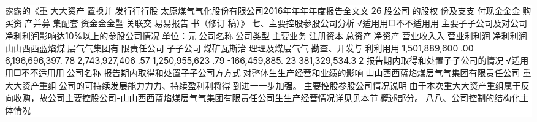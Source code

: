 露露的《重
⼤大资产
置换并
发⾏行行股
太原煤⽓气化股份有限公司2016年年年年度报告全⽂文
26
股公司
的股权
份及⽀支
付现⾦金金
购买资
产并募
集配套
资⾦金金暨
关联交
易易报告
书（修订
稿）》
七、主要控股参股公司分析
√适⽤用□不不适⽤用
主要⼦子公司及对公司净利利润影响达10%以上的参股公司情况
单位：元
公司名称
公司类型
主要业务
注册资本
总资产
净资产
营业收⼊入
营业利利润
净利利润
⼭山⻄西蓝焰煤
层⽓气集团有
限责任公司
⼦子公司
煤矿瓦斯治
理理及煤层⽓气
勘查、开发与
利利⽤用
1,501,889,600
.00
6,196,696,397.
78
2,743,927,406
.57
1,250,955,623
.79
-166,459,885.
23
381,329,534.3
2
报告期内取得和处置⼦子公司的情况
√适⽤用□不不适⽤用
公司名称
报告期内取得和处置⼦子公司⽅方式
对整体⽣生产经营和业绩的影响
⼭山⻄西蓝焰煤层⽓气集团有限责任公司
重⼤大资产重组
公司的可持续发展能⼒力力、持续盈利利将得
到进⼀一步加强。
主要控股参股公司情况说明
由于本次重⼤大资产重组属于反向收购，故公司主要控股公司-⼭山⻄西蓝焰煤层⽓气集团有限责任公司⽣生产经营情况详⻅见本节
概述部分。
⼋八、公司控制的结构化主体情况